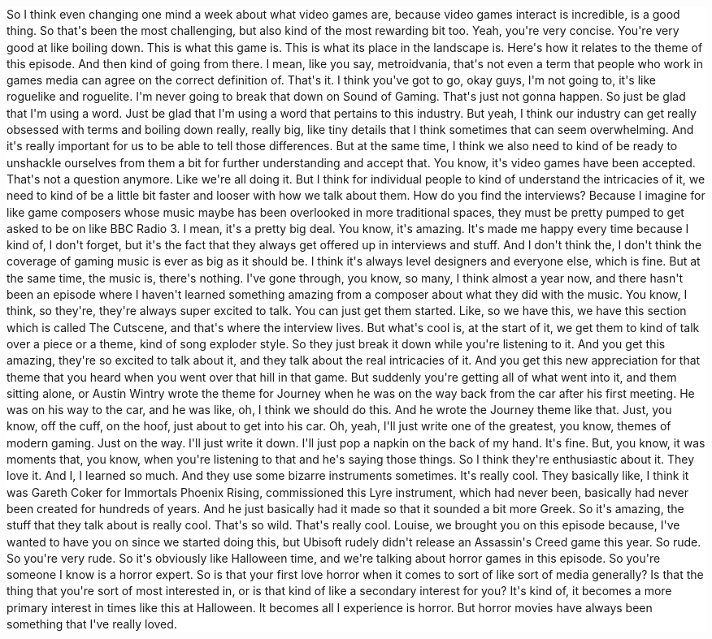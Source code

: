 So I think even changing one mind a week about what video games are, because video games interact is incredible, is a good thing. So that's been the most challenging, but also kind of the most rewarding bit too.
Yeah, you're very concise. You're very good at like boiling down. This is what this game is.
This is what its place in the landscape is. Here's how it relates to the theme of this episode. And then kind of going from there.
I mean, like you say, metroidvania, that's not even a term that people who work in games media can agree on the correct definition of.
That's it. I think you've got to go, okay guys, I'm not going to, it's like roguelike and roguelite. I'm never going to break that down on Sound of Gaming.
That's just not gonna happen. So just be glad that I'm using a word. Just be glad that I'm using a word that pertains to this industry.
But yeah, I think our industry can get really obsessed with terms and boiling down really, really big, like tiny details that I think sometimes that can seem overwhelming. And it's really important for us to be able to tell those differences. But at the same time, I think we also need to kind of be ready to unshackle ourselves from them a bit for further understanding and accept that.
You know, it's video games have been accepted. That's not a question anymore. Like we're all doing it.
But I think for individual people to kind of understand the intricacies of it, we need to kind of be a little bit faster and looser with how we talk about them.
How do you find the interviews? Because I imagine for like game composers whose music maybe has been overlooked in more traditional spaces, they must be pretty pumped to get asked to be on like BBC Radio 3. I mean, it's a pretty big deal.
You know, it's amazing. It's made me happy every time because I kind of, I don't forget, but it's the fact that they always get offered up in interviews and stuff. And I don't think the, I don't think the coverage of gaming music is ever as big as it should be.
I think it's always level designers and everyone else, which is fine. But at the same time, the music is, there's nothing. I've gone through, you know, so many, I think almost a year now, and there hasn't been an episode where I haven't learned something amazing from a composer about what they did with the music.
You know, I think, so they're, they're always super excited to talk. You can just get them started. Like, so we have this, we have this section which is called The Cutscene, and that's where the interview lives.
But what's cool is, at the start of it, we get them to kind of talk over a piece or a theme, kind of song exploder style. So they just break it down while you're listening to it. And you get this amazing, they're so excited to talk about it, and they talk about the real intricacies of it.
And you get this new appreciation for that theme that you heard when you went over that hill in that game. But suddenly you're getting all of what went into it, and them sitting alone, or Austin Wintry wrote the theme for Journey when he was on the way back from the car after his first meeting. He was on his way to the car, and he was like, oh, I think we should do this.
And he wrote the Journey theme like that. Just, you know, off the cuff, on the hoof, just about to get into his car. Oh, yeah, I'll just write one of the greatest, you know, themes of modern gaming.
Just on the way. I'll just write it down. I'll just pop a napkin on the back of my hand.
It's fine. But, you know, it was moments that, you know, when you're listening to that and he's saying those things. So I think they're enthusiastic about it.
They love it. And I, I learned so much. And they use some bizarre instruments sometimes.
It's really cool. They basically like, I think it was Gareth Coker for Immortals Phoenix Rising, commissioned this Lyre instrument, which had never been, basically had never been created for hundreds of years. And he just basically had it made so that it sounded a bit more Greek.
So it's amazing, the stuff that they talk about is really cool.
That's so wild.
That's really cool. Louise, we brought you on this episode because, I've wanted to have you on since we started doing this, but Ubisoft rudely didn't release an Assassin's Creed game this year.
So rude.
So you're very rude. So it's obviously like Halloween time, and we're talking about horror games in this episode. So you're someone I know is a horror expert.
So is that your first love horror when it comes to sort of like sort of media generally? Is that the thing that you're sort of most interested in, or is that kind of like a secondary interest for you?
It's kind of, it becomes a more primary interest in times like this at Halloween. It becomes all I experience is horror. But horror movies have always been something that I've really loved.